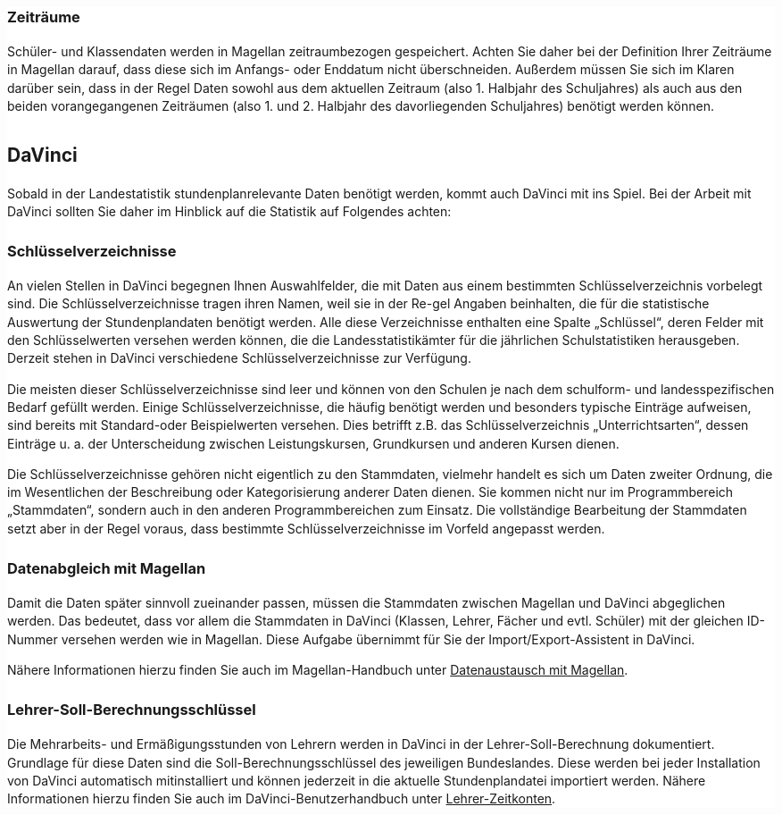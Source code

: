 ### Zeiträume

Schüler- und Klassendaten werden in Magellan zeitraumbezogen gespeichert. Achten Sie daher bei der Definition Ihrer Zeiträume in Magellan darauf, dass diese sich im Anfangs- oder Enddatum nicht überschneiden. Außerdem müssen Sie sich im Klaren darüber sein, dass in der Regel Daten sowohl aus dem aktuellen Zeitraum (also 1. Halbjahr des Schuljahres) als auch aus den beiden vorangegangenen Zeiträumen (also 1. und 2. Halbjahr des davorliegenden Schuljahres) benötigt werden können.

## DaVinci

Sobald in der Landestatistik stundenplanrelevante Daten benötigt werden, kommt auch DaVinci mit ins Spiel. Bei der Arbeit mit DaVinci sollten Sie daher im Hinblick auf die Statistik auf Folgendes achten:

### Schlüsselverzeichnisse

An vielen Stellen in DaVinci begegnen Ihnen Auswahlfelder, die mit Daten aus einem bestimmten Schlüsselverzeichnis vorbelegt sind. Die Schlüsselverzeichnisse tragen ihren Namen, weil sie in der Re-gel Angaben beinhalten, die für die statistische Auswertung der Stundenplandaten benötigt werden. Alle diese Verzeichnisse enthalten eine Spalte „Schlüssel“, deren Felder mit den Schlüsselwerten versehen werden können, die die Landesstatistikämter für die jährlichen Schulstatistiken herausgeben. Derzeit stehen in DaVinci verschiedene Schlüsselverzeichnisse zur Verfügung.

Die meisten dieser Schlüsselverzeichnisse sind leer und können von den Schulen je nach dem schulform- und landesspezifischen Bedarf gefüllt werden. Einige Schlüsselverzeichnisse, die häufig benötigt werden und besonders typische Einträge aufweisen, sind bereits mit Standard-oder Beispielwerten versehen. Dies betrifft z.B. das Schlüsselverzeichnis „Unterrichtsarten“, dessen Einträge u. a. der Unterscheidung zwischen Leistungskursen, Grundkursen und anderen Kursen dienen.

Die Schlüsselverzeichnisse gehören nicht eigentlich zu den Stammdaten, vielmehr handelt es sich um Daten zweiter Ordnung, die im Wesentlichen der Beschreibung oder Kategorisierung anderer Daten dienen. Sie kommen nicht nur im Programmbereich „Stammdaten“, sondern auch in den anderen Programmbereichen zum Einsatz. Die vollständige Bearbeitung der Stammdaten setzt aber in der Regel voraus, dass bestimmte Schlüsselverzeichnisse im Vorfeld angepasst werden.

### Datenabgleich mit Magellan

Damit die Daten später sinnvoll zueinander passen, müssen die Stammdaten zwischen Magellan und DaVinci abgeglichen werden. Das bedeutet, dass vor allem die Stammdaten in DaVinci (Klassen, Lehrer, Fächer und evtl. Schüler) mit der gleichen ID-Nummer versehen werden wie in Magellan. Diese Aufgabe übernimmt für Sie der Import/Export-Assistent in DaVinci.

Nähere Informationen hierzu finden Sie auch im Magellan-Handbuch unter [Datenaustausch mit Magellan](https://doc.magellan7.stueber.de/schulverwaltung/howto/abgleich_mit_dav/).

### Lehrer-Soll-Berechnungsschlüssel

Die Mehrarbeits- und Ermäßigungsstunden von Lehrern werden in DaVinci in der Lehrer-Soll-Berechnung dokumentiert. Grundlage für diese Daten sind die Soll-Berechnungsschlüssel des jeweiligen Bundeslandes. Diese werden bei jeder Installation von DaVinci automatisch mitinstalliert und können jederzeit in die aktuelle Stundenplandatei importiert werden.
Nähere Informationen hierzu finden Sie auch im DaVinci-Benutzerhandbuch unter [Lehrer-Zeitkonten](https://doc.davinci6.stueber.de/01.stundenplan/stammdaten/#lehrer-zeitkonten).
